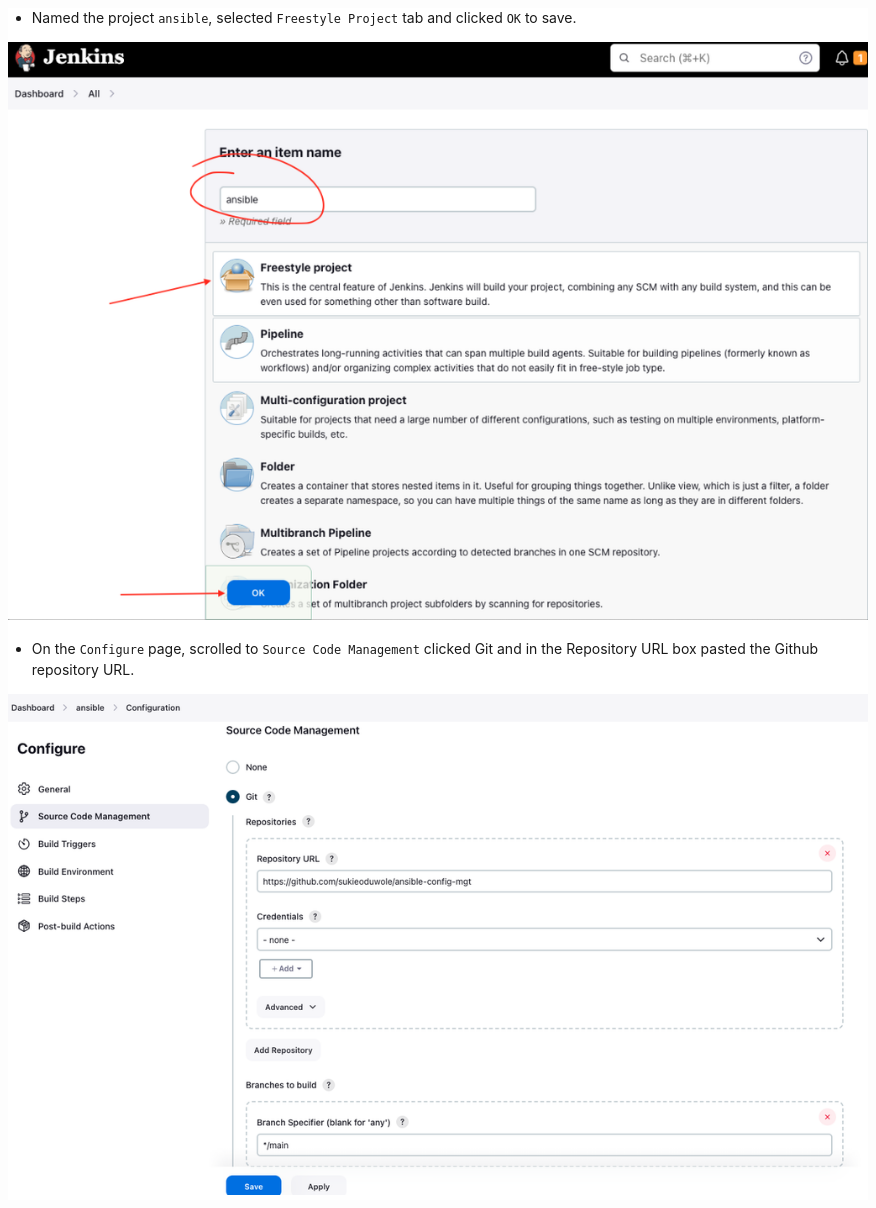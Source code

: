 - Named the project `ansible`, selected `Freestyle Project` tab and clicked `OK` to save.

![jenkins_project](./images/jenkins_project.png)

- On the `Configure` page, scrolled to `Source Code Management` clicked Git and in the Repository URL box pasted the Github repository URL.

![Jenkins_repos-uRL](./images/Jenkins_repos-uRL.png)
